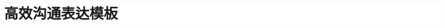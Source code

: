 # 高效沟通表达模板

<style>
  .template-card {
    background-color: #fff;
    border-radius: 8px;
    box-shadow: 0 3px 10px rgba(0, 0, 0, 0.1);
    margin: 25px 0;
    overflow: hidden;
  }
  
  .template-header {
    background: linear-gradient(135deg, #4facfe, #00f2fe);
    color: white;
    padding: 15px;
    font-weight: 600;
    font-size: 1.2em;
  }
  
  .template-content {
    padding: 20px;
  }
  
  .template-phrase {
    font-weight: 600;
    color: #2c3e50;
    margin-bottom: 5px;
    padding: 8px;
    background-color: #f8f9fa;
    border-radius: 5px;
  }
  
  .template-explanation {
    color: #666;
    margin-bottom: 15px;
    font-size: 0.95em;
  }
  
  .template-example {
    background-color: #f0f7ff;
    padding: 15px;
    border-radius: 5px;
    margin-top: 15px;
    border-left: 4px solid #3498db;
    font-size: 0.95em;
  }
  
  .template-substitute {
    background-color: #e8f4f8;
    padding: 10px 15px;
    margin: 15px 0;
    border-radius: 5px;
    font-size: 0.9em;
  }
  